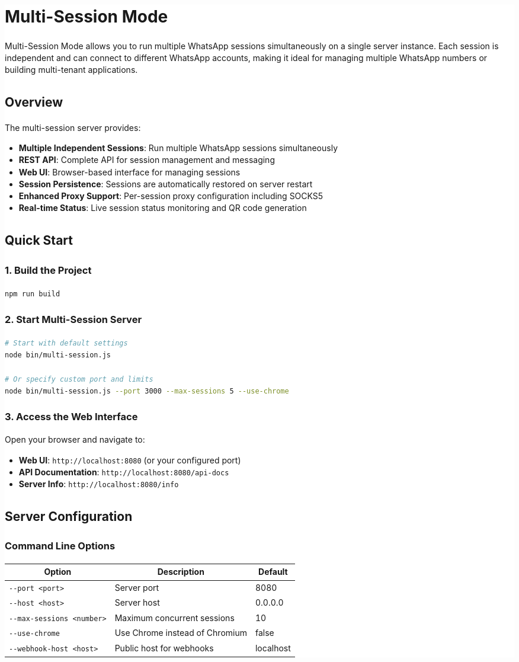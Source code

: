 # Multi-Session Mode

Multi-Session Mode allows you to run multiple WhatsApp sessions simultaneously on a single server instance. Each session is independent and can connect to different WhatsApp accounts, making it ideal for managing multiple WhatsApp numbers or building multi-tenant applications.

## Overview

The multi-session server provides:
- **Multiple Independent Sessions**: Run multiple WhatsApp sessions simultaneously
- **REST API**: Complete API for session management and messaging
- **Web UI**: Browser-based interface for managing sessions
- **Session Persistence**: Sessions are automatically restored on server restart
- **Enhanced Proxy Support**: Per-session proxy configuration including SOCKS5
- **Real-time Status**: Live session status monitoring and QR code generation

## Quick Start

### 1. Build the Project

```bash
npm run build
```

### 2. Start Multi-Session Server

```bash
# Start with default settings
node bin/multi-session.js

# Or specify custom port and limits
node bin/multi-session.js --port 3000 --max-sessions 5 --use-chrome
```

### 3. Access the Web Interface

Open your browser and navigate to:
- **Web UI**: `http://localhost:8080` (or your configured port)
- **API Documentation**: `http://localhost:8080/api-docs`
- **Server Info**: `http://localhost:8080/info`

## Server Configuration

### Command Line Options

| Option | Description | Default |
|--------|-------------|---------|
| `--port <port>` | Server port | 8080 |
| `--host <host>` | Server host | 0.0.0.0 |
| `--max-sessions <number>` | Maximum concurrent sessions | 10 |
| `--use-chrome` | Use Chrome instead of Chromium | false |
| `--webhook-host <host>` | Public host for webhooks | localhost |
